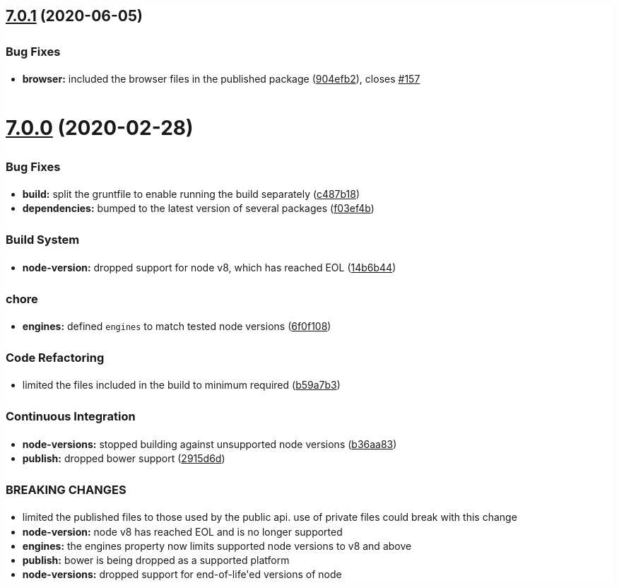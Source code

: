 ## [7.0.1](https://github.com/traverson/traverson/compare/v7.0.0...v7.0.1) (2020-06-05)


### Bug Fixes

* **browser:** included the browser files in the published package ([904efb2](https://github.com/traverson/traverson/commit/904efb24134bb0e0963525eb71bd0b3dde2f9517)), closes [#157](https://github.com/traverson/traverson/issues/157)

# [7.0.0](https://github.com/traverson/traverson/compare/v6.1.1...v7.0.0) (2020-02-28)


### Bug Fixes

* **build:** split the gruntfile to enable running the build separately ([c487b18](https://github.com/traverson/traverson/commit/c487b181179274a3e6f25c3a599561835c21acfd))
* **dependencies:** bumped to the latest version of several packages ([f03ef4b](https://github.com/traverson/traverson/commit/f03ef4b1b3075695c15ae839942f52dfd0462202))


### Build System

* **node-version:** dropped support for node v8, which has reached EOL ([14b6b44](https://github.com/traverson/traverson/commit/14b6b44c35def0f80765a033f5e15fb3db66e163))


### chore

* **engines:** defined `engines` to match tested node versions ([6f0f108](https://github.com/traverson/traverson/commit/6f0f108a9e555a500d5edf1490c7c0a73c1eaa1a))


### Code Refactoring

* limited the files included in the build to minimum required ([b59a7b3](https://github.com/traverson/traverson/commit/b59a7b320d6cc443a2a346c52769c567f8a7a844))


### Continuous Integration

* **node-versions:** stopped building against unsupported node versions ([b36aa83](https://github.com/traverson/traverson/commit/b36aa83d142d1fe5e94241579019eb5f435f7d22))
* **publish:** dropped bower support ([2915d6d](https://github.com/traverson/traverson/commit/2915d6dd1b8f00ad85a22e098bd888fe1dd4467f))


### BREAKING CHANGES

* limited the published files to those used by the public api. use of private files
could break with this change
* **node-version:** node v8 has reached EOL and is no longer supported
* **engines:** the engines property now limits supported node versions to v8 and above
* **publish:** bower is being dropped as a supported platform
* **node-versions:** dropped support for end-of-life'ed versions of node
